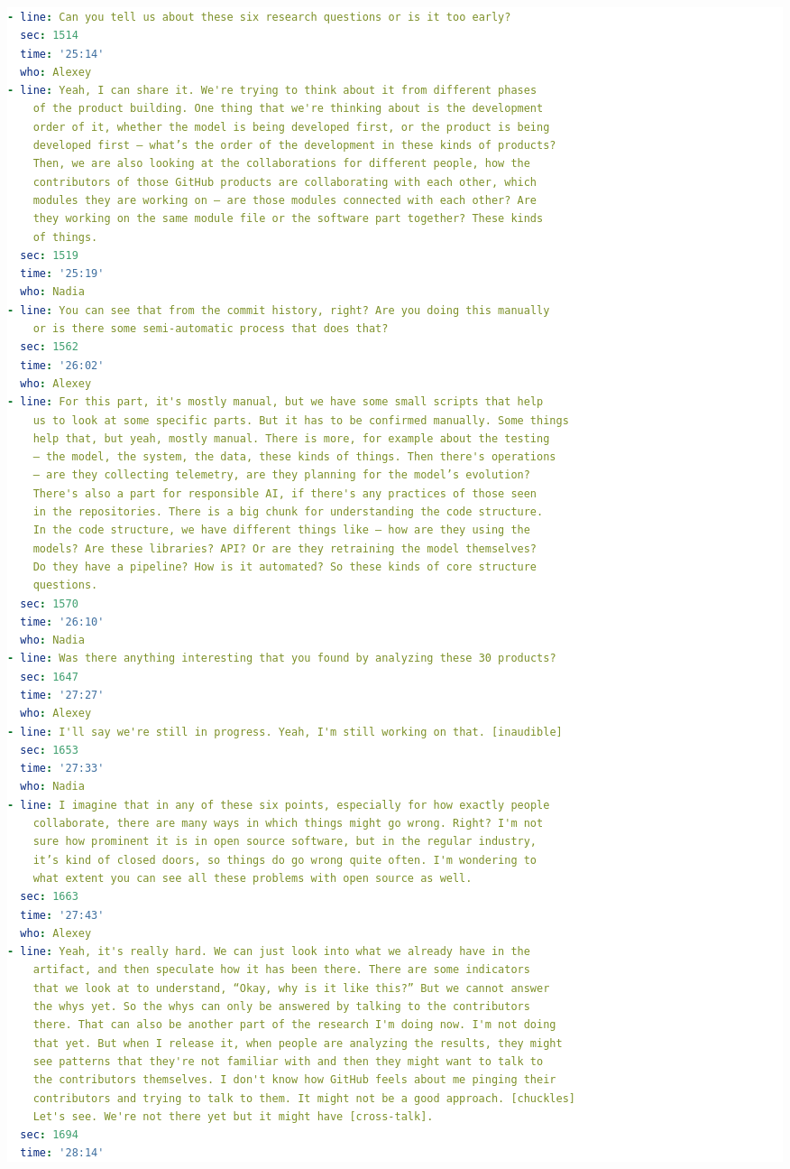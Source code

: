 ```yaml
- line: Can you tell us about these six research questions or is it too early?
  sec: 1514
  time: '25:14'
  who: Alexey
- line: Yeah, I can share it. We're trying to think about it from different phases
    of the product building. One thing that we're thinking about is the development
    order of it, whether the model is being developed first, or the product is being
    developed first – what’s the order of the development in these kinds of products?
    Then, we are also looking at the collaborations for different people, how the
    contributors of those GitHub products are collaborating with each other, which
    modules they are working on – are those modules connected with each other? Are
    they working on the same module file or the software part together? These kinds
    of things.
  sec: 1519
  time: '25:19'
  who: Nadia
- line: You can see that from the commit history, right? Are you doing this manually
    or is there some semi-automatic process that does that?
  sec: 1562
  time: '26:02'
  who: Alexey
- line: For this part, it's mostly manual, but we have some small scripts that help
    us to look at some specific parts. But it has to be confirmed manually. Some things
    help that, but yeah, mostly manual. There is more, for example about the testing
    – the model, the system, the data, these kinds of things. Then there's operations
    – are they collecting telemetry, are they planning for the model’s evolution?
    There's also a part for responsible AI, if there's any practices of those seen
    in the repositories. There is a big chunk for understanding the code structure.
    In the code structure, we have different things like – how are they using the
    models? Are these libraries? API? Or are they retraining the model themselves?
    Do they have a pipeline? How is it automated? So these kinds of core structure
    questions.
  sec: 1570
  time: '26:10'
  who: Nadia
- line: Was there anything interesting that you found by analyzing these 30 products?
  sec: 1647
  time: '27:27'
  who: Alexey
- line: I'll say we're still in progress. Yeah, I'm still working on that. [inaudible]
  sec: 1653
  time: '27:33'
  who: Nadia
- line: I imagine that in any of these six points, especially for how exactly people
    collaborate, there are many ways in which things might go wrong. Right? I'm not
    sure how prominent it is in open source software, but in the regular industry,
    it’s kind of closed doors, so things do go wrong quite often. I'm wondering to
    what extent you can see all these problems with open source as well.
  sec: 1663
  time: '27:43'
  who: Alexey
- line: Yeah, it's really hard. We can just look into what we already have in the
    artifact, and then speculate how it has been there. There are some indicators
    that we look at to understand, “Okay, why is it like this?” But we cannot answer
    the whys yet. So the whys can only be answered by talking to the contributors
    there. That can also be another part of the research I'm doing now. I'm not doing
    that yet. But when I release it, when people are analyzing the results, they might
    see patterns that they're not familiar with and then they might want to talk to
    the contributors themselves. I don't know how GitHub feels about me pinging their
    contributors and trying to talk to them. It might not be a good approach. [chuckles]
    Let's see. We're not there yet but it might have [cross-talk].
  sec: 1694
  time: '28:14'
```